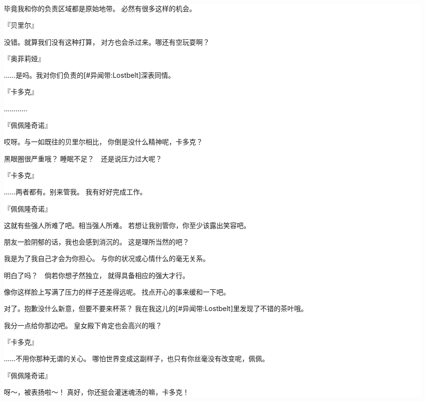 毕竟我和你的负责区域都是原始地带。
必然有很多这样的机会。

『贝里尔』

没错。就算我们没有这种打算，
对方也会杀过来。哪还有空玩耍啊？

『奥菲莉娅』

……是吗。我对你们负责的[#异闻带:Lostbelt]深表同情。

『卡多克』

…………

『佩佩隆奇诺』

哎呀。与一如既往的贝里尔相比，
你倒是没什么精神呢，卡多克？

黑眼圈很严重哦？
睡眠不足？　还是说压力过大呢？

『卡多克』

……两者都有。别来管我。
我有好好完成工作。

『佩佩隆奇诺』

这就有些强人所难了吧。相当强人所难。
若想让我别管你，你至少该露出笑容吧。

朋友一脸阴郁的话，我也会感到消沉的。
这是理所当然的吧？

我是为了我自己才会为你担心。
与你的状况或心情什么的毫无关系。

明白了吗？　倘若你想孑然独立，
就得具备相应的强大才行。

像你这样脸上写满了压力的样子还差得远呢。
找点开心的事来缓和一下吧。

对了。抱歉没什么新意，但要不要来杯茶？
我在我这儿的[#异闻带:Lostbelt]里发现了不错的茶叶哦。

我分一点给你那边吧。
皇女殿下肯定也会高兴的哦？

『卡多克』

……不用你那种无谓的关心。
哪怕世界变成这副样子，也只有你丝毫没有改变呢，佩佩。

『佩佩隆奇诺』

呀～，被表扬啦～！
真好，你还挺会灌迷魂汤的嘛，卡多克！
